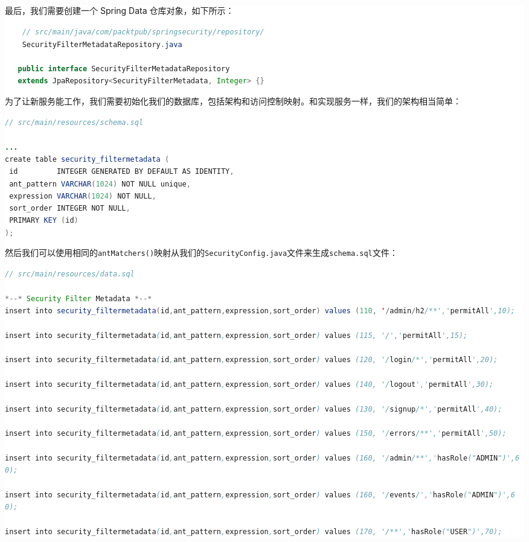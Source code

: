 ```java
```

最后，我们需要创建一个 Spring Data 仓库对象，如下所示：

```java
    // src/main/java/com/packtpub/springsecurity/repository/
    SecurityFilterMetadataRepository.java

   public interface SecurityFilterMetadataRepository
   extends JpaRepository<SecurityFilterMetadata, Integer> {}
```

为了让新服务能工作，我们需要初始化我们的数据库，包括架构和访问控制映射。和实现服务一样，我们的架构相当简单：

```java
// src/main/resources/schema.sql

...
create table security_filtermetadata (
 id         INTEGER GENERATED BY DEFAULT AS IDENTITY,
 ant_pattern VARCHAR(1024) NOT NULL unique,
 expression VARCHAR(1024) NOT NULL,
 sort_order INTEGER NOT NULL,
 PRIMARY KEY (id) 
);
```

然后我们可以使用相同的`antMatchers()`映射从我们的`SecurityConfig.java`文件来生成`schema.sql`文件：

```java
// src/main/resources/data.sql

*--* Security Filter Metadata *--* 
insert into security_filtermetadata(id,ant_pattern,expression,sort_order) values (110, '/admin/h2/**','permitAll',10);

insert into security_filtermetadata(id,ant_pattern,expression,sort_order) values (115, '/','permitAll',15);

insert into security_filtermetadata(id,ant_pattern,expression,sort_order) values (120, '/login/*','permitAll',20);

insert into security_filtermetadata(id,ant_pattern,expression,sort_order) values (140, '/logout','permitAll',30);

insert into security_filtermetadata(id,ant_pattern,expression,sort_order) values (130, '/signup/*','permitAll',40);

insert into security_filtermetadata(id,ant_pattern,expression,sort_order) values (150, '/errors/**','permitAll',50);

insert into security_filtermetadata(id,ant_pattern,expression,sort_order) values (160, '/admin/**','hasRole("ADMIN")',60);

insert into security_filtermetadata(id,ant_pattern,expression,sort_order) values (160, '/events/','hasRole("ADMIN")',60);

insert into security_filtermetadata(id,ant_pattern,expression,sort_order) values (170, '/**','hasRole("USER")',70);
```
